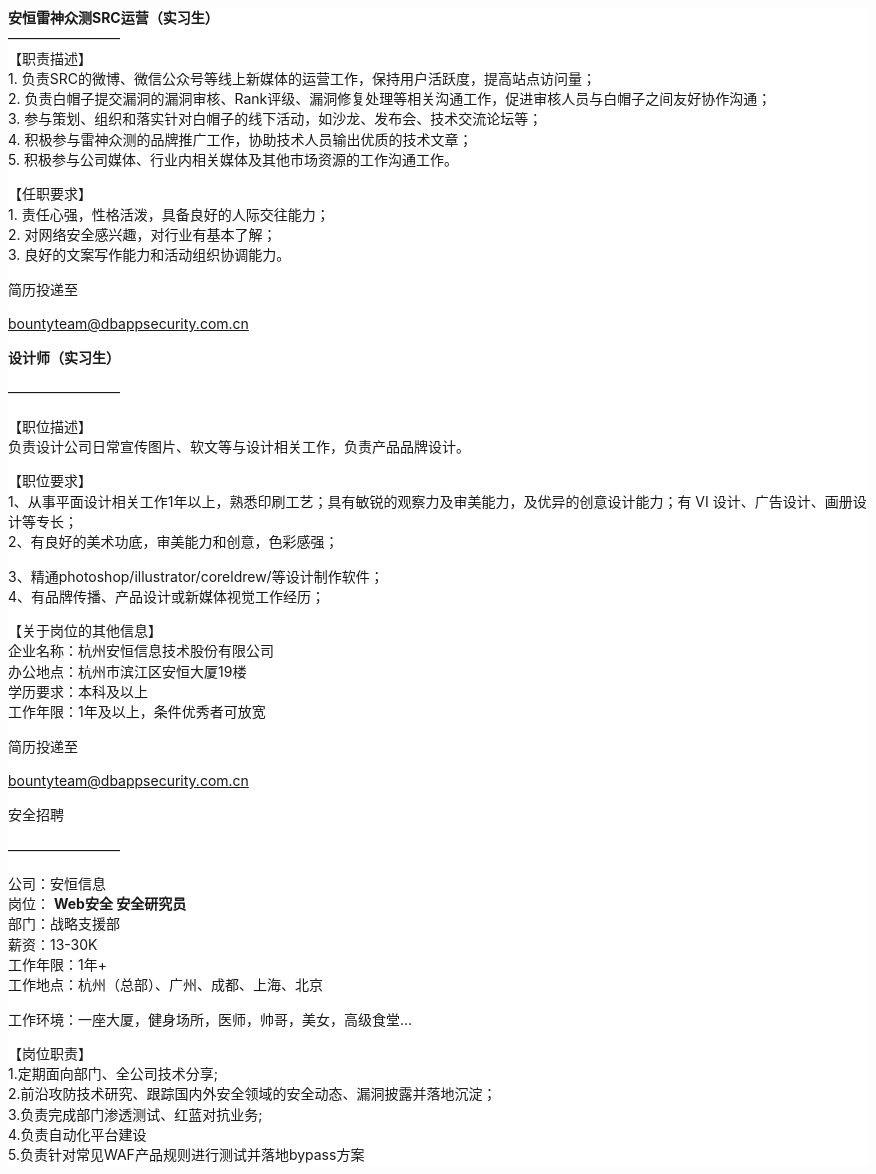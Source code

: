  **安恒雷神众测SRC运营（实习生）**  
————————  
【职责描述】  
1\.  负责SRC的微博、微信公众号等线上新媒体的运营工作，保持用户活跃度，提高站点访问量；  
2\.  负责白帽子提交漏洞的漏洞审核、Rank评级、漏洞修复处理等相关沟通工作，促进审核人员与白帽子之间友好协作沟通；  
3\.  参与策划、组织和落实针对白帽子的线下活动，如沙龙、发布会、技术交流论坛等；  
4\.  积极参与雷神众测的品牌推广工作，协助技术人员输出优质的技术文章；  
5\.  积极参与公司媒体、行业内相关媒体及其他市场资源的工作沟通工作。  
  
【任职要求】  
 1\.  责任心强，性格活泼，具备良好的人际交往能力；  
 2\.  对网络安全感兴趣，对行业有基本了解；  
 3\.  良好的文案写作能力和活动组织协调能力。

  

简历投递至

bountyteam@dbappsecurity.com.cn

 **设计师（实习生）**  

————————

【职位描述】  
负责设计公司日常宣传图片、软文等与设计相关工作，负责产品品牌设计。  
  
【职位要求】  
1、从事平面设计相关工作1年以上，熟悉印刷工艺；具有敏锐的观察力及审美能力，及优异的创意设计能力；有 VI 设计、广告设计、画册设计等专长；  
2、有良好的美术功底，审美能力和创意，色彩感强；

3、精通photoshop/illustrator/coreldrew/等设计制作软件；  
4、有品牌传播、产品设计或新媒体视觉工作经历；  
  
【关于岗位的其他信息】  
企业名称：杭州安恒信息技术股份有限公司  
办公地点：杭州市滨江区安恒大厦19楼  
学历要求：本科及以上  
工作年限：1年及以上，条件优秀者可放宽

  

简历投递至

bountyteam@dbappsecurity.com.cn

安全招聘  

————————  
  
公司：安恒信息  
岗位： **Web安全 安全研究员**  
部门：战略支援部  
薪资：13-30K  
工作年限：1年+  
工作地点：杭州（总部）、广州、成都、上海、北京

工作环境：一座大厦，健身场所，医师，帅哥，美女，高级食堂…  
  
【岗位职责】  
1.定期面向部门、全公司技术分享;  
2.前沿攻防技术研究、跟踪国内外安全领域的安全动态、漏洞披露并落地沉淀；  
3.负责完成部门渗透测试、红蓝对抗业务;  
4.负责自动化平台建设  
5.负责针对常见WAF产品规则进行测试并落地bypass方案  
  